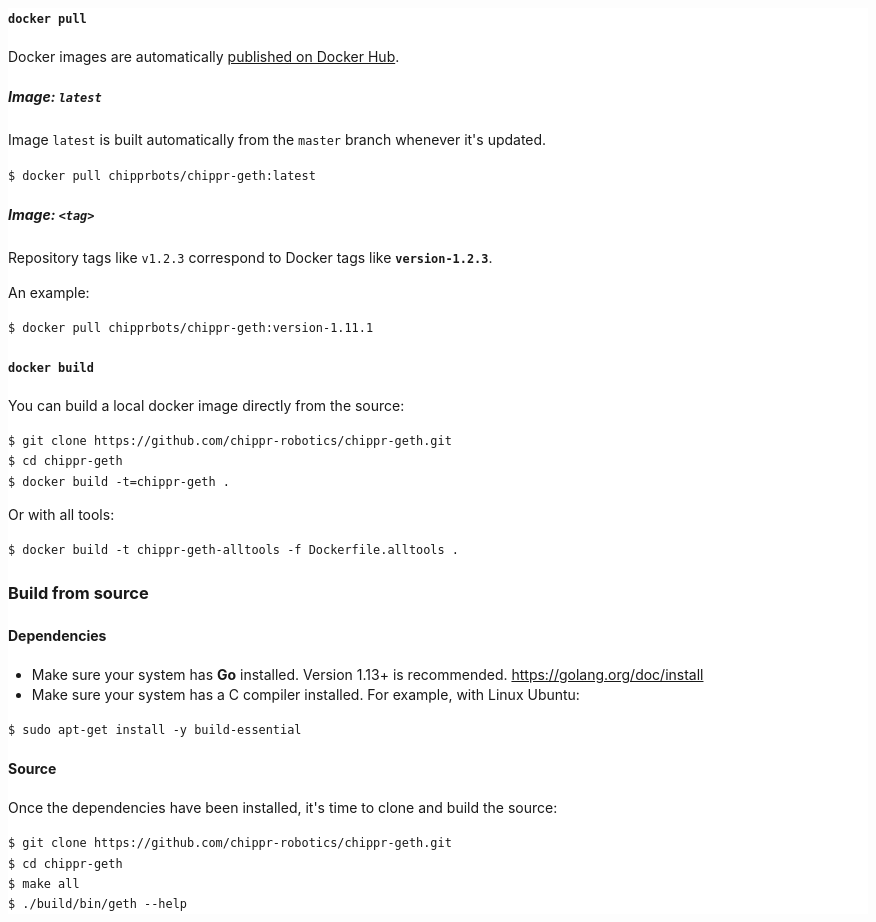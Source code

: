 #### `docker pull`

Docker images are automatically [published on Docker Hub](https://hub.docker.com/r/chipprbots/chippr-geth/tags).

##### Image: `latest`

Image `latest` is built automatically from the `master` branch whenever it's updated.

```shell
$ docker pull chipprbots/chippr-geth:latest
```

##### Image: `<tag>`

Repository tags like `v1.2.3` correspond to Docker tags like __`version-1.2.3`__.

An example:
```shell
$ docker pull chipprbots/chippr-geth:version-1.11.1
```

#### `docker build`

You can build a local docker image directly from the source:

```shell
$ git clone https://github.com/chippr-robotics/chippr-geth.git
$ cd chippr-geth
$ docker build -t=chippr-geth .
```

Or with all tools:

```shell
$ docker build -t chippr-geth-alltools -f Dockerfile.alltools .
```

### Build from source

#### Dependencies

- Make sure your system has __Go__ installed. Version 1.13+ is recommended. https://golang.org/doc/install
- Make sure your system has a C compiler installed. For example, with Linux Ubuntu:

```shell
$ sudo apt-get install -y build-essential
```

#### Source

Once the dependencies have been installed, it's time to clone and build the source:

```shell
$ git clone https://github.com/chippr-robotics/chippr-geth.git
$ cd chippr-geth
$ make all
$ ./build/bin/geth --help
```
